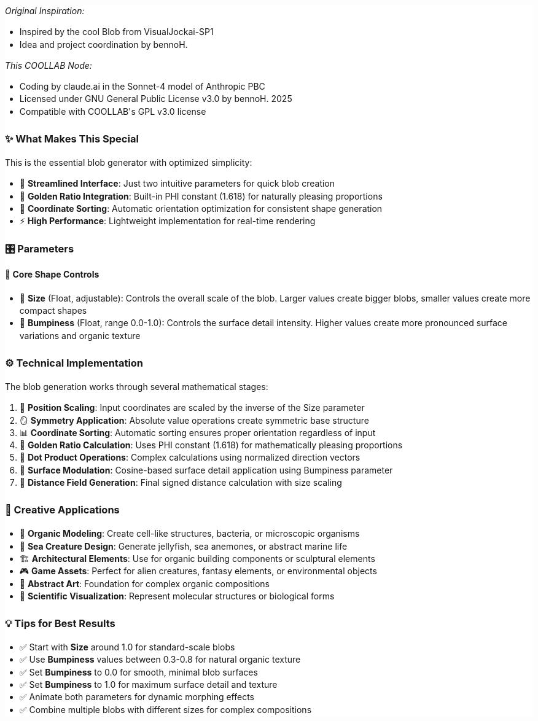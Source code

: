 *Original Inspiration:*

- Inspired by the cool Blob from VisualJockai-SP1
- Idea and project coordination by bennoH.

*This COOLLAB Node:*

- Coding by claude.ai in the Sonnet-4 model of Anthropic PBC
- Licensed under GNU General Public License v3.0 by bennoH. 2025
- Compatible with COOLLAB's GPL v3.0 license

### ✨ What Makes This Special
This is the essential blob generator with optimized simplicity:
- 🎯 **Streamlined Interface**: Just two intuitive parameters for quick blob creation
- 🌊 **Golden Ratio Integration**: Built-in PHI constant (1.618) for naturally pleasing proportions  
- 🔄 **Coordinate Sorting**: Automatic orientation optimization for consistent shape generation
- ⚡ **High Performance**: Lightweight implementation for real-time rendering

### 🎛️ Parameters

#### 🔧 Core Shape Controls
- 📏 **Size** (Float, adjustable): Controls the overall scale of the blob. Larger values create bigger blobs, smaller values create more compact shapes
- 🌊 **Bumpiness** (Float, range 0.0-1.0): Controls the surface detail intensity. Higher values create more pronounced surface variations and organic texture

### ⚙️ Technical Implementation
The blob generation works through several mathematical stages:
1. 🔄 **Position Scaling**: Input coordinates are scaled by the inverse of the Size parameter
2. 🪞 **Symmetry Application**: Absolute value operations create symmetric base structure
3. 📊 **Coordinate Sorting**: Automatic sorting ensures proper orientation regardless of input
4. 📐 **Golden Ratio Calculation**: Uses PHI constant (1.618) for mathematically pleasing proportions
5. 🎯 **Dot Product Operations**: Complex calculations using normalized direction vectors
6. 🌊 **Surface Modulation**: Cosine-based surface detail application using Bumpiness parameter
7. 📏 **Distance Field Generation**: Final signed distance calculation with size scaling

### 🎨 Creative Applications
- 🧬 **Organic Modeling**: Create cell-like structures, bacteria, or microscopic organisms
- 🌊 **Sea Creature Design**: Generate jellyfish, sea anemones, or abstract marine life
- 🏗️ **Architectural Elements**: Use for organic building components or sculptural elements
- 🎮 **Game Assets**: Perfect for alien creatures, fantasy elements, or environmental objects
- 🎨 **Abstract Art**: Foundation for complex organic compositions
- 🔬 **Scientific Visualization**: Represent molecular structures or biological forms

### 💡 Tips for Best Results
- ✅ Start with **Size** around 1.0 for standard-scale blobs
- ✅ Use **Bumpiness** values between 0.3-0.8 for natural organic texture
- ✅ Set **Bumpiness** to 0.0 for smooth, minimal blob surfaces
- ✅ Set **Bumpiness** to 1.0 for maximum surface detail and texture
- ✅ Animate both parameters for dynamic morphing effects
- ✅ Combine multiple blobs with different sizes for complex compositions
